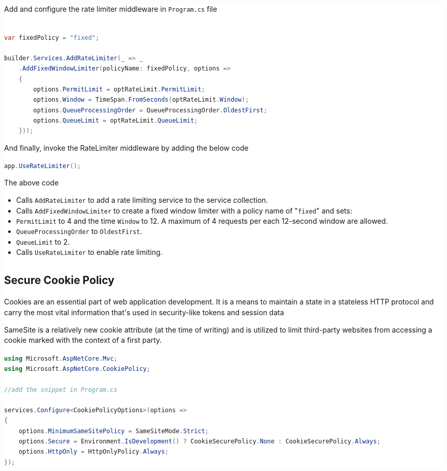 Add and configure the rate limiter middleware in `Program.cs` file

```c#

var fixedPolicy = "fixed";

builder.Services.AddRateLimiter(_ => _
    .AddFixedWindowLimiter(policyName: fixedPolicy, options =>
    {
        options.PermitLimit = optRateLimit.PermitLimit;
        options.Window = TimeSpan.FromSeconds(optRateLimit.Window);
        options.QueueProcessingOrder = QueueProcessingOrder.OldestFirst;
        options.QueueLimit = optRateLimit.QueueLimit;
    }));
```

And finally, invoke the RateLimiter middleware by adding the below code

```c#
app.UseRateLimiter();


```
The above code

- Calls `AddRateLimiter` to add a rate limiting service to the service collection.
- Calls `AddFixedWindowLimiter` to create a fixed window limiter with a policy name of "`fixed`" and sets:
- `PermitLimit` to 4 and the time `Window` to 12. A maximum of 4 requests per each 12-second window are allowed.
- `QueueProcessingOrder` to `OldestFirst`.
- `QueueLimit` to 2.
- Calls `UseRateLimiter` to enable rate limiting.


## Secure Cookie Policy

Cookies are an essential part of web application development. It is a means to maintain a state in a stateless HTTP protocol and carry the most vital information that's used in security-like tokens and session data

SameSite is a relatively new cookie attribute (at the time of writing) and is utilized to limit third-party websites from accessing a cookie marked with the context of a first party.


```c#
using Microsoft.AspNetCore.Mvc;
using Microsoft.AspNetCore.CookiePolicy;

//add the snippet in Program.cs

services.Configure<CookiePolicyOptions>(options =>
{
    options.MinimumSameSitePolicy = SameSiteMode.Strict;
    options.Secure = Environment.IsDevelopment() ? CookieSecurePolicy.None : CookieSecurePolicy.Always;
    options.HttpOnly = HttpOnlyPolicy.Always;
});


```
